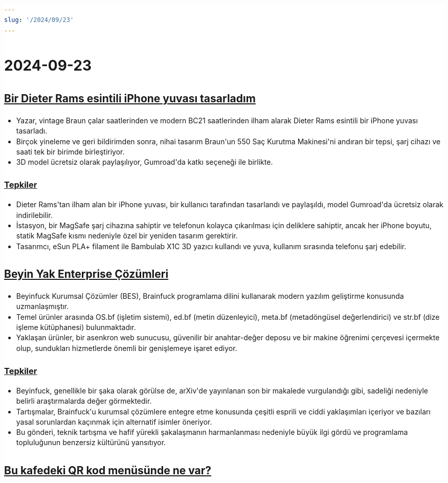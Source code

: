 ```yaml
---
slug: '/2024/09/23'
---
```


# 2024-09-23

## [Bir Dieter Rams esintili iPhone yuvası tasarladım](https://arslan.io/2024/09/23/dieter-rams-inspired-iphone-dock/)

- Yazar, vintage Braun çalar saatlerinden ve modern BC21 saatlerinden ilham alarak Dieter Rams esintili bir iPhone yuvası tasarladı.
- Birçok yineleme ve geri bildirimden sonra, nihai tasarım Braun'un 550 Saç Kurutma Makinesi'ni andıran bir tepsi, şarj cihazı ve saati tek bir birimde birleştiriyor.
- 3D model ücretsiz olarak paylaşılıyor, Gumroad'da katkı seçeneği ile birlikte.

### [Tepkiler](https://news.ycombinator.com/item?id=41623467)

- Dieter Rams'tan ilham alan bir iPhone yuvası, bir kullanıcı tarafından tasarlandı ve paylaşıldı, model Gumroad'da ücretsiz olarak indirilebilir.
- İstasyon, bir MagSafe şarj cihazına sahiptir ve telefonun kolayca çıkarılması için deliklere sahiptir, ancak her iPhone boyutu, statik MagSafe kısmı nedeniyle özel bir yeniden tasarım gerektirir.
- Tasarımcı, eSun PLA+ filament ile Bambulab X1C 3D yazıcı kullandı ve yuva, kullanım sırasında telefonu şarj edebilir.

## [Beyin Yak Enterprise Çözümleri](https://github.com/bf-enterprise-solutions)

- Beyinfuck Kurumsal Çözümler (BES), Brainfuck programlama dilini kullanarak modern yazılım geliştirme konusunda uzmanlaşmıştır.
- Temel ürünler arasında OS.bf (işletim sistemi), ed.bf (metin düzenleyici), meta.bf (metadöngüsel değerlendirici) ve str.bf (dize işleme kütüphanesi) bulunmaktadır.
- Yaklaşan ürünler, bir asenkron web sunucusu, güvenilir bir anahtar-değer deposu ve bir makine öğrenimi çerçevesi içermekte olup, sundukları hizmetlerde önemli bir genişlemeye işaret ediyor.

### [Tepkiler](https://news.ycombinator.com/item?id=41620198)

- Beyinfuck, genellikle bir şaka olarak görülse de, arXiv'de yayınlanan son bir makalede vurgulandığı gibi, sadeliği nedeniyle belirli araştırmalarda değer görmektedir.
- Tartışmalar, Brainfuck'u kurumsal çözümlere entegre etme konusunda çeşitli esprili ve ciddi yaklaşımları içeriyor ve bazıları yasal sorunlardan kaçınmak için alternatif isimler öneriyor.
- Bu gönderi, teknik tartışma ve hafif yürekli şakalaşmanın harmanlanması nedeniyle büyük ilgi gördü ve programlama topluluğunun benzersiz kültürünü yansıtıyor.

## [Bu kafedeki QR kod menüsünde ne var?](https://peabee.substack.com/p/whats-inside-the-qr-code-menu-at)
